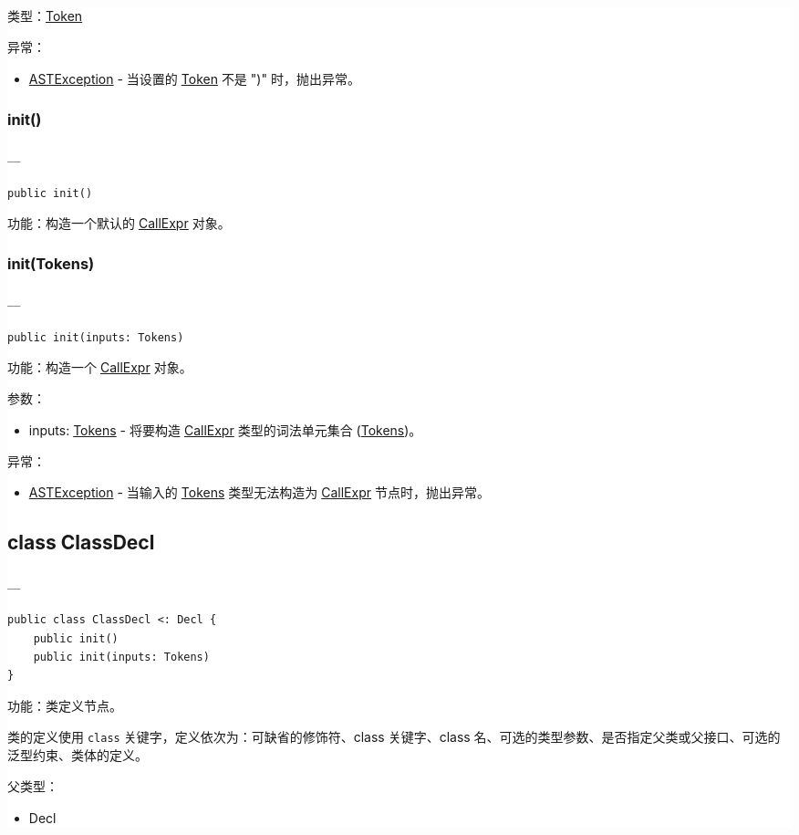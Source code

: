 类型：[Token](https://docs.cangjie-lang.cn/docs/1.0.1/libs/std/ast/ast_package_api/ast_package_structs.html#struct-token)

异常：

  * [ASTException](https://docs.cangjie-lang.cn/docs/1.0.1/libs/std/ast/ast_package_api/ast_package_exceptions.html#class-astexception) \- 当设置的 [Token](https://docs.cangjie-lang.cn/docs/1.0.1/libs/std/ast/ast_package_api/ast_package_structs.html#struct-token) 不是 "\)" 时，抛出异常。

### init\(\)
    
    __
    
    public init()
    
功能：构造一个默认的 [CallExpr](https://docs.cangjie-lang.cn/docs/1.0.1/libs/std/ast/ast_package_api/ast_package_classes.html#class-callexpr) 对象。

### init\(Tokens\)
    
    __
    
    public init(inputs: Tokens)
    
功能：构造一个 [CallExpr](https://docs.cangjie-lang.cn/docs/1.0.1/libs/std/ast/ast_package_api/ast_package_classes.html#class-callexpr) 对象。

参数：

  * inputs: [Tokens](https://docs.cangjie-lang.cn/docs/1.0.1/libs/std/ast/ast_package_api/ast_package_classes.html#class-tokens) \- 将要构造 [CallExpr](https://docs.cangjie-lang.cn/docs/1.0.1/libs/std/ast/ast_package_api/ast_package_classes.html#class-callexpr) 类型的词法单元集合 \([Tokens](https://docs.cangjie-lang.cn/docs/1.0.1/libs/std/ast/ast_package_api/ast_package_classes.html#class-tokens)\)。

异常：

  * [ASTException](https://docs.cangjie-lang.cn/docs/1.0.1/libs/std/ast/ast_package_api/ast_package_exceptions.html#class-astexception) \- 当输入的 [Tokens](https://docs.cangjie-lang.cn/docs/1.0.1/libs/std/ast/ast_package_api/ast_package_classes.html#class-tokens) 类型无法构造为 [CallExpr](https://docs.cangjie-lang.cn/docs/1.0.1/libs/std/ast/ast_package_api/ast_package_classes.html#class-callexpr) 节点时，抛出异常。

## class ClassDecl
    
    __
    
    public class ClassDecl <: Decl {
        public init()
        public init(inputs: Tokens)
    }
    
功能：类定义节点。

类的定义使用 `class` 关键字，定义依次为：可缺省的修饰符、class 关键字、class 名、可选的类型参数、是否指定父类或父接口、可选的泛型约束、类体的定义。

父类型：

  * Decl
